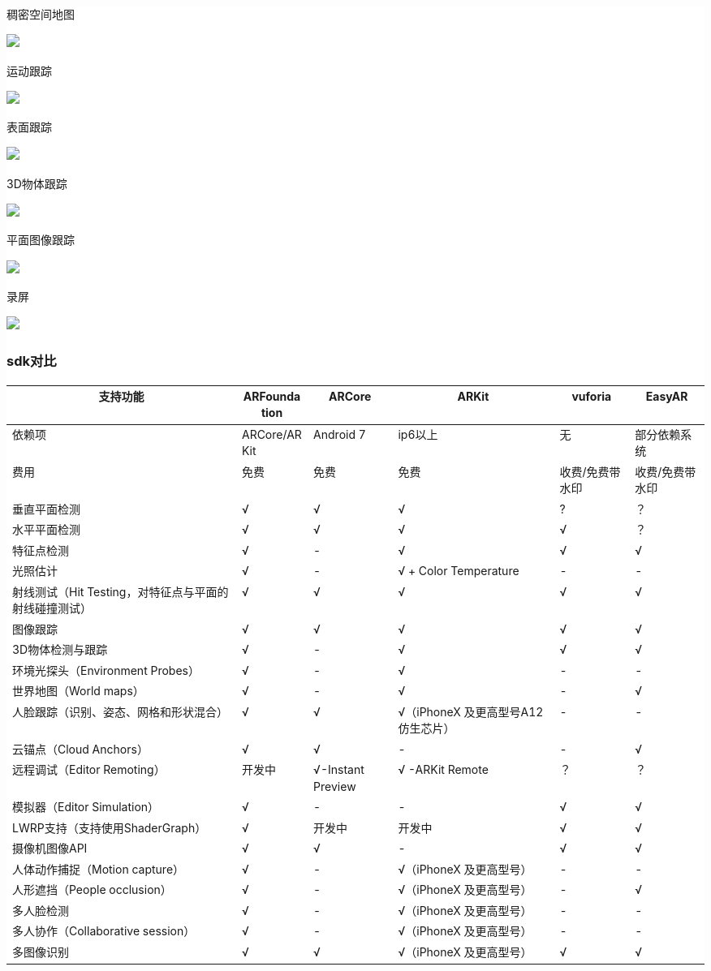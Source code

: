 稠密空间地图

![](https://img-blog.csdnimg.cn/img_convert/184962437549ebeafa4b5108efb28714.gif)

运动跟踪

![](https://i-blog.csdnimg.cn/blog_migrate/3d1a08108371f00617dfeff837510d11.gif)

表面跟踪

![](https://i-blog.csdnimg.cn/blog_migrate/39d4095c2050d2d6c9ccce6f85981202.gif)

3D物体跟踪

![](https://i-blog.csdnimg.cn/blog_migrate/cc50f1622201dd2374ede1fe28c9cf7e.gif)

平面图像跟踪

![](https://i-blog.csdnimg.cn/blog_migrate/b3932ee66aefea2aaa42ddc2848898cf.gif)

录屏

![](https://i-blog.csdnimg.cn/blog_migrate/8c2f6acd0d8980fb70a04b3174bc7e34.gif)

### sdk对比

| **支持功能** | ARFoundation | ARCore | ARKit | vuforia | EasyAR |
| --- | --- | --- | --- | --- | --- |
| 依赖项 | ARCore/ARKit | Android 7 | ip6以上 | 无 | 部分依赖系统 |
| 费用 | 免费 | 免费 | 免费 | 收费/免费带水印 | 收费/免费带水印 |
| 垂直平面检测 | √ | √ | √ | ? | ？ |
| 水平平面检测 | √ | √ | √ | √ | ？ |
| 特征点检测 | √ | - | √ | √ | √ |
| 光照估计 | √ | - | √ + Color Temperature | - | - |
| 射线测试（Hit Testing，对特征点与平面的射线碰撞测试） | √ | √ | √ | √ | √ |
| 图像跟踪 | √ | √ | √ | √ | √ |
| 3D物体检测与跟踪 | √ | - | √ | √ | √ |
| 环境光探头（Environment Probes） | √ | - | √ | - | - |
| 世界地图（World maps） | √ | - | √ | - | √ |
| 人脸跟踪（识别、姿态、网格和形状混合） | √ | √ | √（iPhoneX 及更高型号A12仿生芯片） | - | - |
| 云锚点（Cloud Anchors） | √ | √ | - | - | √ |
| 远程调试（Editor Remoting） | 开发中 | √-Instant Preview | √ -ARKit Remote | ？ | ？ |
| 模拟器（Editor Simulation） | √ | - | - | √ | √ |
| LWRP支持（支持使用ShaderGraph） | √ | 开发中 | 开发中 | √ | √ |
| 摄像机图像API | √ | √ | - | √ | √ |
| 人体动作捕捉（Motion capture） | √ | - | √（iPhoneX 及更高型号） | - | - |
| 人形遮挡（People occlusion） | √ | - | √（iPhoneX 及更高型号） | - | √ |
| 多人脸检测 | √ | - | √（iPhoneX 及更高型号） | - | - |
| 多人协作（Collaborative session） | √ | - | √（iPhoneX 及更高型号） | - | - |
| 多图像识别 | √ | √ | √（iPhoneX 及更高型号） | √ | √ |